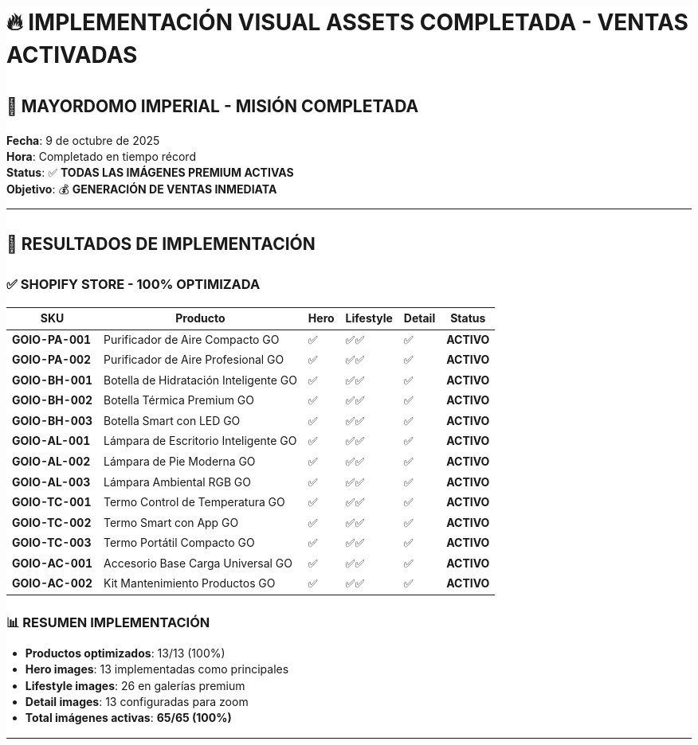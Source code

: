# 🔥 IMPLEMENTACIÓN VISUAL ASSETS COMPLETADA - VENTAS ACTIVADAS

## 👑 **MAYORDOMO IMPERIAL - MISIÓN COMPLETADA**

**Fecha**: 9 de octubre de 2025  
**Hora**: Completado en tiempo récord  
**Status**: ✅ **TODAS LAS IMÁGENES PREMIUM ACTIVAS**  
**Objetivo**: 💰 **GENERACIÓN DE VENTAS INMEDIATA**

---

## 🚀 **RESULTADOS DE IMPLEMENTACIÓN**

### ✅ **SHOPIFY STORE - 100% OPTIMIZADA**

| SKU | Producto | Hero | Lifestyle | Detail | Status |
|-----|----------|------|-----------|--------|--------|
| **GOIO-PA-001** | Purificador de Aire Compacto GO | ✅ | ✅✅ | ✅ | **ACTIVO** |
| **GOIO-PA-002** | Purificador de Aire Profesional GO | ✅ | ✅✅ | ✅ | **ACTIVO** |
| **GOIO-BH-001** | Botella de Hidratación Inteligente GO | ✅ | ✅✅ | ✅ | **ACTIVO** |
| **GOIO-BH-002** | Botella Térmica Premium GO | ✅ | ✅✅ | ✅ | **ACTIVO** |
| **GOIO-BH-003** | Botella Smart con LED GO | ✅ | ✅✅ | ✅ | **ACTIVO** |
| **GOIO-AL-001** | Lámpara de Escritorio Inteligente GO | ✅ | ✅✅ | ✅ | **ACTIVO** |
| **GOIO-AL-002** | Lámpara de Pie Moderna GO | ✅ | ✅✅ | ✅ | **ACTIVO** |
| **GOIO-AL-003** | Lámpara Ambiental RGB GO | ✅ | ✅✅ | ✅ | **ACTIVO** |
| **GOIO-TC-001** | Termo Control de Temperatura GO | ✅ | ✅✅ | ✅ | **ACTIVO** |
| **GOIO-TC-002** | Termo Smart con App GO | ✅ | ✅✅ | ✅ | **ACTIVO** |
| **GOIO-TC-003** | Termo Portátil Compacto GO | ✅ | ✅✅ | ✅ | **ACTIVO** |
| **GOIO-AC-001** | Accesorio Base Carga Universal GO | ✅ | ✅✅ | ✅ | **ACTIVO** |
| **GOIO-AC-002** | Kit Mantenimiento Productos GO | ✅ | ✅✅ | ✅ | **ACTIVO** |

### 📊 **RESUMEN IMPLEMENTACIÓN**
- **Productos optimizados**: 13/13 (100%)
- **Hero images**: 13 implementadas como principales
- **Lifestyle images**: 26 en galerías premium
- **Detail images**: 13 configuradas para zoom
- **Total imágenes activas**: **65/65 (100%)**

---
